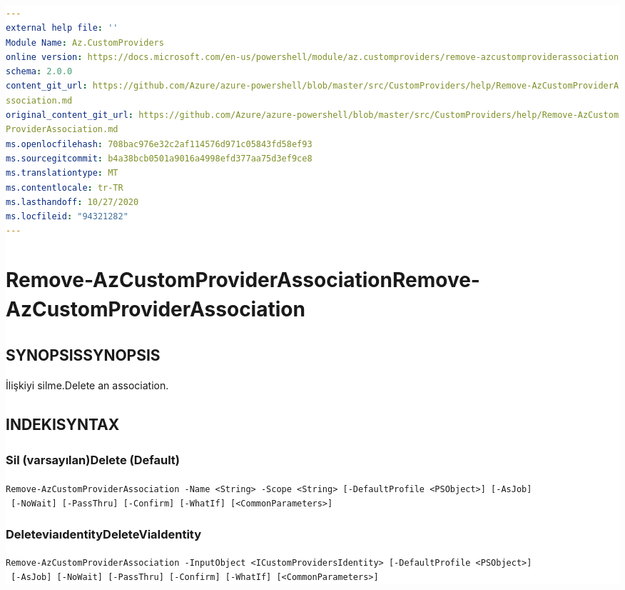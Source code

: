 ```yaml
---
external help file: ''
Module Name: Az.CustomProviders
online version: https://docs.microsoft.com/en-us/powershell/module/az.customproviders/remove-azcustomproviderassociation
schema: 2.0.0
content_git_url: https://github.com/Azure/azure-powershell/blob/master/src/CustomProviders/help/Remove-AzCustomProviderAssociation.md
original_content_git_url: https://github.com/Azure/azure-powershell/blob/master/src/CustomProviders/help/Remove-AzCustomProviderAssociation.md
ms.openlocfilehash: 708bac976e32c2af114576d971c05843fd58ef93
ms.sourcegitcommit: b4a38bcb0501a9016a4998efd377aa75d3ef9ce8
ms.translationtype: MT
ms.contentlocale: tr-TR
ms.lasthandoff: 10/27/2020
ms.locfileid: "94321282"
---
```

# <span data-ttu-id="46d7d-101">Remove-AzCustomProviderAssociation</span><span class="sxs-lookup"><span data-stu-id="46d7d-101">Remove-AzCustomProviderAssociation</span></span>

## <span data-ttu-id="46d7d-102">SYNOPSIS</span><span class="sxs-lookup"><span data-stu-id="46d7d-102">SYNOPSIS</span></span>
<span data-ttu-id="46d7d-103">İlişkiyi silme.</span><span class="sxs-lookup"><span data-stu-id="46d7d-103">Delete an association.</span></span>

## <span data-ttu-id="46d7d-104">INDEKI</span><span class="sxs-lookup"><span data-stu-id="46d7d-104">SYNTAX</span></span>

### <span data-ttu-id="46d7d-105">Sil (varsayılan)</span><span class="sxs-lookup"><span data-stu-id="46d7d-105">Delete (Default)</span></span>
```
Remove-AzCustomProviderAssociation -Name <String> -Scope <String> [-DefaultProfile <PSObject>] [-AsJob]
 [-NoWait] [-PassThru] [-Confirm] [-WhatIf] [<CommonParameters>]
```

### <span data-ttu-id="46d7d-106">Deleteviaıdentity</span><span class="sxs-lookup"><span data-stu-id="46d7d-106">DeleteViaIdentity</span></span>
```
Remove-AzCustomProviderAssociation -InputObject <ICustomProvidersIdentity> [-DefaultProfile <PSObject>]
 [-AsJob] [-NoWait] [-PassThru] [-Confirm] [-WhatIf] [<CommonParameters>]
```
